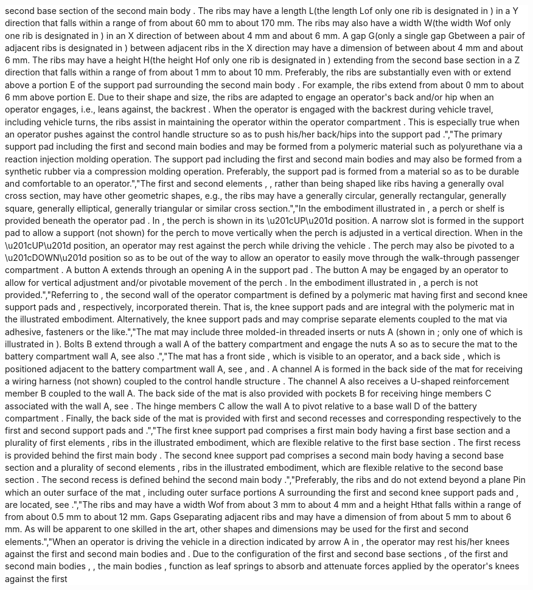 second base section  of the second main body . The ribs  may have a length L(the length Lof only one rib  is designated in ) in a Y direction that falls within a range of from about 60 mm to about 170 mm. The ribs  may also have a width W(the width Wof only one rib  is designated in ) in an X direction of between about 4 mm and about 6 mm. A gap G(only a single gap Gbetween a pair of adjacent ribs  is designated in ) between adjacent ribs  in the X direction may have a dimension of between about 4 mm and about 6 mm. The ribs  may have a height H(the height Hof only one rib  is designated in ) extending from the second base section  in a Z direction that falls within a range of from about 1 mm to about 10 mm. Preferably, the ribs  are substantially even with or extend above a portion E of the support pad  surrounding the second main body . For example, the ribs  extend from about 0 mm to about 6 mm above portion E. Due to their shape and size, the ribs  are adapted to engage an operator's back and\/or hip when an operator engages, i.e., leans against, the backrest . When the operator is engaged with the backrest  during vehicle travel, including vehicle turns, the ribs  assist in maintaining the operator within the operator compartment . This is especially true when an operator pushes against the control handle structure  so as to push his\/her back\/hips into the support pad .","The primary support pad  including the first and second main bodies  and  may be formed from a polymeric material such as polyurethane via a reaction injection molding operation. The support pad  including the first and second main bodies  and  may also be formed from a synthetic rubber via a compression molding operation. Preferably, the support pad  is formed from a material so as to be durable and comfortable to an operator.","The first and second elements , , rather than being shaped like ribs having a generally oval cross section, may have other geometric shapes, e.g., the ribs may have a generally circular, generally rectangular, generally square, generally elliptical, generally triangular or similar cross section.","In the embodiment illustrated in , a perch or shelf  is provided beneath the operator pad . In , the perch  is shown in its \u201cUP\u201d position. A narrow slot  is formed in the support pad  to allow a support (not shown) for the perch  to move vertically when the perch  is adjusted in a vertical direction. When in the \u201cUP\u201d position, an operator may rest against the perch  while driving the vehicle . The perch  may also be pivoted to a \u201cDOWN\u201d position so as to be out of the way to allow an operator to easily move through the walk-through passenger compartment . A button A extends through an opening A in the support pad . The button A may be engaged by an operator to allow for vertical adjustment and\/or pivotable movement of the perch . In the embodiment illustrated in , a perch  is not provided.","Referring to , the second wall  of the operator compartment  is defined by a polymeric mat  having first and second knee support pads  and , respectively, incorporated therein. That is, the knee support pads  and  are integral with the polymeric mat  in the illustrated embodiment. Alternatively, the knee support pads  and  may comprise separate elements coupled to the mat  via adhesive, fasteners or the like.","The mat  may include three molded-in threaded inserts or nuts A (shown in ; only one of which is illustrated in ). Bolts B extend through a wall A of the battery compartment and engage the nuts A so as to secure the mat  to the battery compartment wall A, see also .","The mat  has a front side , which is visible to an operator, and a back side , which is positioned adjacent to the battery compartment wall A, see ,  and . A channel A is formed in the back side  of the mat  for receiving a wiring harness (not shown) coupled to the control handle structure . The channel A also receives a U-shaped reinforcement member B coupled to the wall A. The back side  of the mat  is also provided with pockets B for receiving hinge members C associated with the wall A, see . The hinge members C allow the wall A to pivot relative to a base wall D of the battery compartment . Finally, the back side  of the mat  is provided with first and second recesses  and  corresponding respectively to the first and second support pads  and .","The first knee support pad  comprises a first main body  having a first base section  and a plurality of first elements , ribs in the illustrated embodiment, which are flexible relative to the first base section . The first recess  is provided behind the first main body . The second knee support pad  comprises a second main body  having a second base section  and a plurality of second elements , ribs in the illustrated embodiment, which are flexible relative to the second base section . The second recess  is defined behind the second main body .","Preferably, the ribs  and  do not extend beyond a plane Pin which an outer surface  of the mat , including outer surface portions A surrounding the first and second knee support pads  and , are located, see .","The ribs  and  may have a width Wof from about 3 mm to about 4 mm and a height Hthat falls within a range of from about 0.5 mm to about 12 mm. Gaps Gseparating adjacent ribs  and  may have a dimension of from about 5 mm to about 6 mm. As will be apparent to one skilled in the art, other shapes and dimensions may be used for the first and second elements.","When an operator is driving the vehicle  in a direction indicated by arrow A in , the operator may rest his\/her knees against the first and second main bodies  and . Due to the configuration of the first and second base sections ,  of the first and second main bodies , , the main bodies ,  function as leaf springs to absorb and attenuate forces applied by the operator's knees against the first